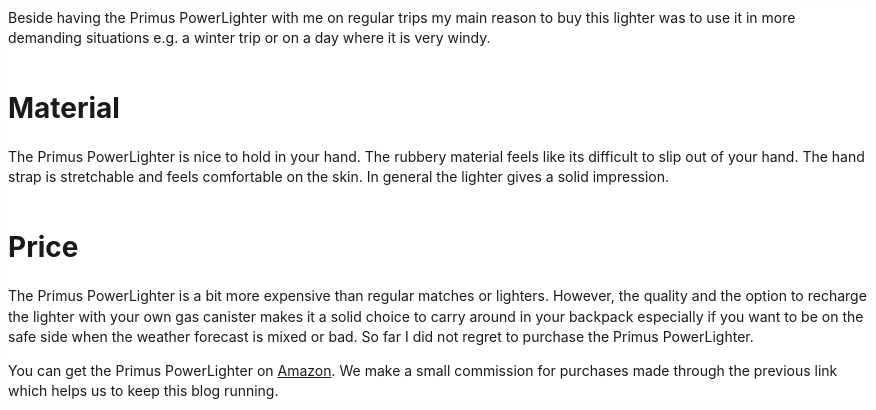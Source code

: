 Beside having the Primus PowerLighter with me on regular trips my main reason to buy this lighter was to use it in more demanding situations e.g. a winter trip or on a day where it is very windy.

# Material

The Primus PowerLighter is nice to hold in your hand. The rubbery material feels like its difficult to slip out of your hand. The hand strap is stretchable and feels comfortable on the skin. In general the lighter gives a solid impression.

# Price

The Primus PowerLighter is a bit more expensive than regular matches or lighters. However, the quality and the option to recharge the lighter with your own gas canister makes it a solid choice to carry around in your backpack especially if you want to be on the safe side when the weather forecast is mixed or bad. So far I did not regret to purchase the Primus PowerLighter.

You can get the Primus PowerLighter on <a rel="nofollow" href="http://amzn.to/2D1k50T" target="_blank" >Amazon</a>. We make a small commission for purchases made through the previous link which helps us to keep this blog running.
